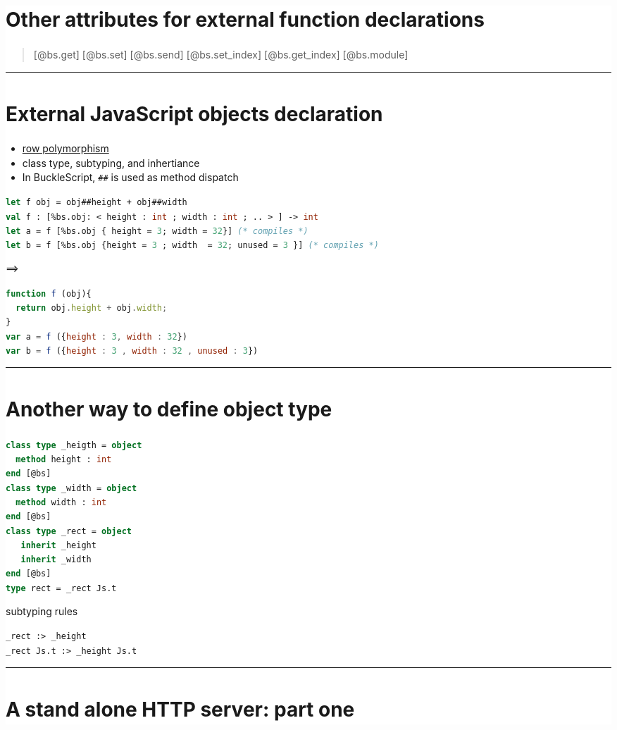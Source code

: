 
# Other attributes for external function declarations

 > [@bs.get] [@bs.set] [@bs.send] [@bs.set_index] [@bs.get_index] [@bs.module]
 
---

# External JavaScript objects declaration

- [row polymorphism](http://andrewray.github.io/iocamljs/min402.html)
- class type, subtyping, and inhertiance
- In BuckleScript, `##` is used as method dispatch

```ocaml
let f obj = obj##height + obj##width
val f : [%bs.obj: < height : int ; width : int ; .. > ] -> int
let a = f [%bs.obj { height = 3; width = 32}] (* compiles *)
let b = f [%bs.obj {height = 3 ; width  = 32; unused = 3 }] (* compiles *)
```
==>
```js
function f (obj){
  return obj.height + obj.width;
}
var a = f ({height : 3, width : 32})
var b = f ({height : 3 , width : 32 , unused : 3})
```

---
# Another way to define object type

```ocaml
class type _heigth = object
  method height : int
end [@bs]
class type _width = object
  method width : int 
end [@bs]
class type _rect = object
   inherit _height
   inherit _width 
end [@bs]
type rect = _rect Js.t
```
subtyping rules

```ocaml
_rect :> _height
_rect Js.t :> _height Js.t 
```

---
# A stand alone HTTP server: part one  

